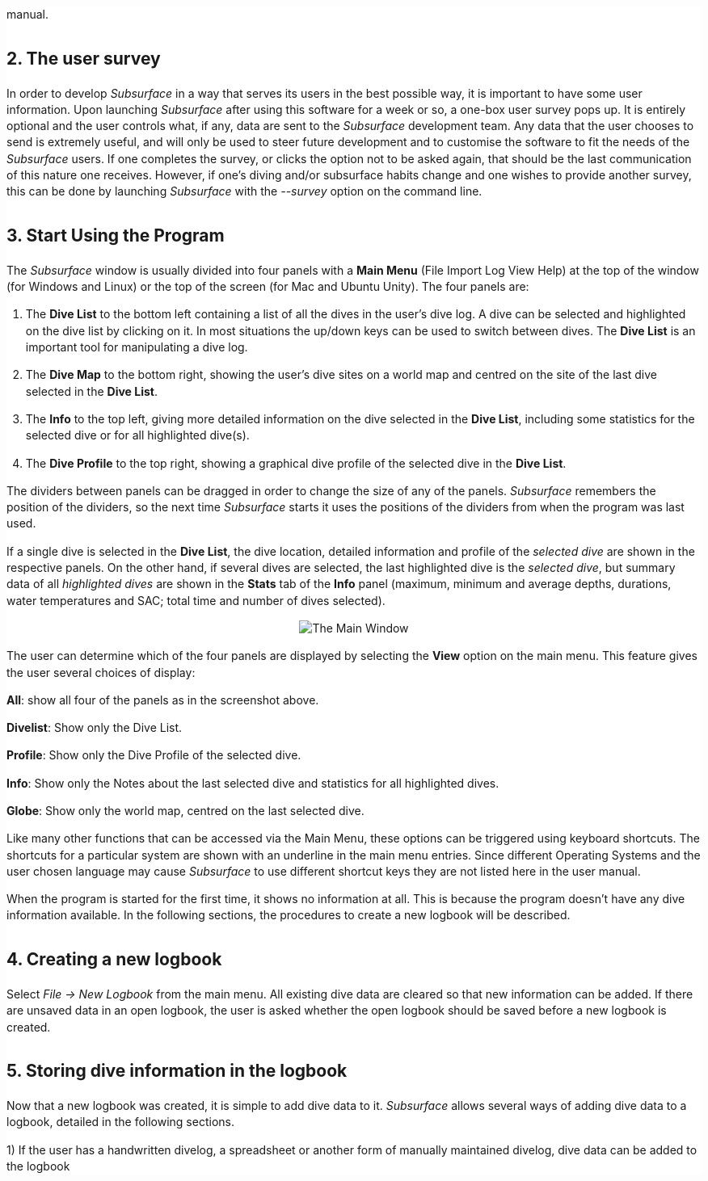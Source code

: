 manual.</p></div></div></div><div class="sect1"><h2 id="_the_user_survey">2. The user survey</h2><div class="sectionbody"><div class="paragraph"><p>In order to develop <em>Subsurface</em> in a way that serves its users in the best possible way, it is important to have some user information. Upon launching <em>Subsurface</em> after using this software for a week or so, a one-box user survey pops up. It is entirely optional and the user controls what, if any, data are sent to the <em>Subsurface</em> development team. Any data that the user chooses to send is extremely useful, and will only be used to steer future development and to customise the software to fit the needs of the <em>Subsurface</em> users. If one completes the survey, or clicks the option not to be asked again, that should be the last communication of this nature one receives. However, if one&#8217;s diving and/or subsurface habits change and one wishes to provide another survey, this can be done by launching <em>Subsurface</em> with the <em>--survey</em> option on the command line.</p></div></div></div><div class="sect1"><h2 id="S_StartUsing">3. Start Using the Program</h2><div class="sectionbody"><div class="paragraph"><p>The <em>Subsurface</em> window is usually divided into four panels with a <strong>Main Menu</strong> (File Import Log View Help) at the top of the window (for Windows and Linux) or the top of the screen (for Mac and Ubuntu Unity). The four panels are:</p></div><div class="olist arabic"><ol class="arabic"><li><p>The <strong>Dive List</strong> to the bottom left containing a list of all the dives in the user&#8217;s dive log. A dive can be selected and highlighted on the dive list by clicking on it. In most situations the up/down keys can be used to switch between dives. The <strong>Dive List</strong> is an important tool for manipulating a dive log.</p></li><li><p>The <strong>Dive Map</strong> to the bottom right, showing the user&#8217;s dive sites on a world map and centred on the site of the last dive selected in the <strong>Dive List</strong>.</p></li><li><p>The <strong>Info</strong> to the top left, giving more detailed information on the dive selected in the <strong>Dive List</strong>, including some statistics for the selected dive or for all highlighted dive(s).</p></li><li><p>The <strong>Dive Profile</strong> to the top right, showing a graphical dive profile of the selected dive in the <strong>Dive List</strong>.</p></li></ol></div><div class="paragraph"><p>The dividers between panels can be dragged in order to change the size of any of the panels. <em>Subsurface</em> remembers the position of the dividers, so the next time <em>Subsurface</em> starts it uses the positions of the dividers from when the program was last used.</p></div><div class="paragraph"><p>If a single dive is selected in the <strong>Dive List</strong>, the dive location, detailed information and profile of the <em>selected dive</em> are shown in the respective panels. On the other hand, if several dives are selected, the last highlighted dive is the <em>selected dive</em>, but summary data of all <em>highlighted dives</em> are shown in the <strong>Stats</strong> tab of the <strong>Info</strong> panel (maximum, minimum and average depths, durations, water temperatures and SAC; total time and number of dives selected).</p></div><div class="imageblock" id="S_ViewPanels" style="text-align:center"><div class="content"><img src="/images/main_window_f22.jpg" alt="The Main Window"/></div></div><div class="paragraph"><p>The user can determine which of the four panels are displayed by selecting the <strong>View</strong> option on the main menu. This feature gives the user several choices of display:</p></div><div class="paragraph"><p><strong>All</strong>: show all four of the panels as in the screenshot above.</p></div><div class="paragraph"><p><strong>Divelist</strong>: Show only the Dive List.</p></div><div class="paragraph"><p><strong>Profile</strong>: Show only the Dive Profile of the selected dive.</p></div><div class="paragraph"><p><strong>Info</strong>: Show only the Notes about the last selected dive and statistics for all highlighted dives.</p></div><div class="paragraph"><p><strong>Globe</strong>: Show only the world map, centred on the last selected dive.</p></div><div class="paragraph"><p>Like many other functions that can be accessed via the Main Menu, these options can be triggered using keyboard shortcuts. The shortcuts for a particular system are shown with an underline in the main menu entries. Since different Operating Systems and the user chosen language may cause <em>Subsurface</em> to use different shortcut keys they are not listed here in the user manual.</p></div><div class="paragraph"><p>When the program is started for the first time, it shows no information at all. This is because the program doesn&#8217;t have any dive information available. In the following sections, the procedures to create a new logbook will be described.</p></div></div></div><div class="sect1"><h2 id="S_NewLogbook">4. Creating a new logbook</h2><div class="sectionbody"><div class="paragraph"><p>Select <em>File &#8594; New Logbook</em> from the main menu. All existing dive data are cleared so that new information can be added. If there are unsaved data in an open logbook, the user is asked whether the open logbook should be saved before a new logbook is created.</p></div></div></div><div class="sect1"><h2 id="S_GetInformation">5. Storing dive information in the logbook</h2><div class="sectionbody"><div class="paragraph"><p>Now that a new logbook was created, it is simple to add dive data to it. <em>Subsurface</em> allows several ways of adding dive data to a logbook, detailed in the following sections.</p></div><div class="paragraph"><p>1) If the user has a handwritten divelog, a spreadsheet or another form of manually maintained divelog, dive data can be added to the logbook